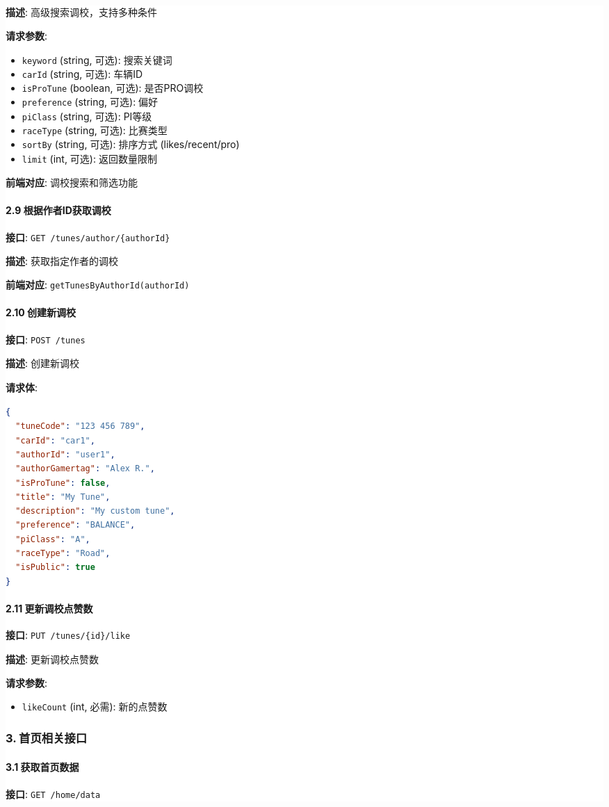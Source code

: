 **描述**: 高级搜索调校，支持多种条件

**请求参数**:
- `keyword` (string, 可选): 搜索关键词
- `carId` (string, 可选): 车辆ID
- `isProTune` (boolean, 可选): 是否PRO调校
- `preference` (string, 可选): 偏好
- `piClass` (string, 可选): PI等级
- `raceType` (string, 可选): 比赛类型
- `sortBy` (string, 可选): 排序方式 (likes/recent/pro)
- `limit` (int, 可选): 返回数量限制

**前端对应**: 调校搜索和筛选功能

#### 2.9 根据作者ID获取调校
**接口**: `GET /tunes/author/{authorId}`

**描述**: 获取指定作者的调校

**前端对应**: `getTunesByAuthorId(authorId)`

#### 2.10 创建新调校
**接口**: `POST /tunes`

**描述**: 创建新调校

**请求体**:
```json
{
  "tuneCode": "123 456 789",
  "carId": "car1",
  "authorId": "user1",
  "authorGamertag": "Alex R.",
  "isProTune": false,
  "title": "My Tune",
  "description": "My custom tune",
  "preference": "BALANCE",
  "piClass": "A",
  "raceType": "Road",
  "isPublic": true
}
```

#### 2.11 更新调校点赞数
**接口**: `PUT /tunes/{id}/like`

**描述**: 更新调校点赞数

**请求参数**:
- `likeCount` (int, 必需): 新的点赞数

### 3. 首页相关接口

#### 3.1 获取首页数据
**接口**: `GET /home/data`

